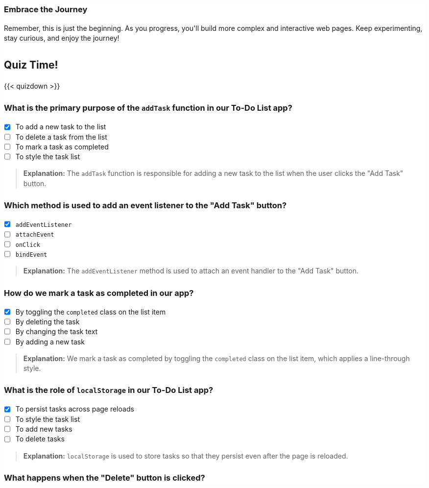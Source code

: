 ### Embrace the Journey

Remember, this is just the beginning. As you progress, you'll build more complex and interactive web pages. Keep experimenting, stay curious, and enjoy the journey!

## Quiz Time!

{{< quizdown >}}

### What is the primary purpose of the `addTask` function in our To-Do List app?

- [x] To add a new task to the list
- [ ] To delete a task from the list
- [ ] To mark a task as completed
- [ ] To style the task list

> **Explanation:** The `addTask` function is responsible for adding a new task to the list when the user clicks the "Add Task" button.

### Which method is used to add an event listener to the "Add Task" button?

- [x] `addEventListener`
- [ ] `attachEvent`
- [ ] `onClick`
- [ ] `bindEvent`

> **Explanation:** The `addEventListener` method is used to attach an event handler to the "Add Task" button.

### How do we mark a task as completed in our app?

- [x] By toggling the `completed` class on the list item
- [ ] By deleting the task
- [ ] By changing the task text
- [ ] By adding a new task

> **Explanation:** We mark a task as completed by toggling the `completed` class on the list item, which applies a line-through style.

### What is the role of `localStorage` in our To-Do List app?

- [x] To persist tasks across page reloads
- [ ] To style the task list
- [ ] To add new tasks
- [ ] To delete tasks

> **Explanation:** `localStorage` is used to store tasks so that they persist even after the page is reloaded.

### What happens when the "Delete" button is clicked?
